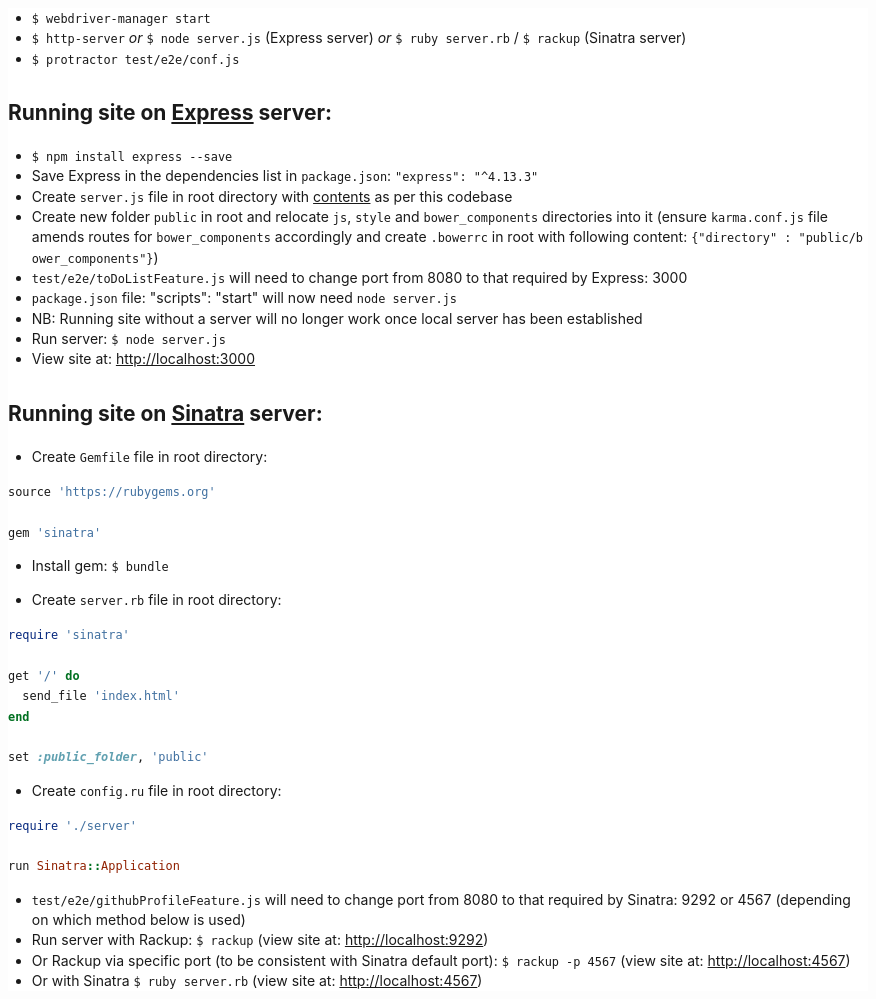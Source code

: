 - `$ webdriver-manager start`
- `$ http-server` *or* `$ node server.js` (Express server) *or* `$ ruby server.rb` / `$ rackup` (Sinatra server)
- `$ protractor test/e2e/conf.js`


Running site on [Express](http://expressjs.com/) server:
-------

- `$ npm install express --save`
- Save Express in the dependencies list in `package.json`: `"express": "^4.13.3"`
- Create `server.js` file in root directory with [contents](https://github.com/andygout/github_profiles/blob/master/server.js) as per this codebase
- Create new folder `public` in root and relocate `js`, `style` and `bower_components` directories into it (ensure `karma.conf.js` file amends routes for `bower_components` accordingly and create `.bowerrc` in root with following content: `{"directory" : "public/bower_components"}`)
- `test/e2e/toDoListFeature.js` will need to change port from 8080 to that required by Express: 3000
- `package.json` file: "scripts": "start" will now need `node server.js`
- NB: Running site without a server will no longer work once local server has been established
- Run server: `$ node server.js`
- View site at: [http://localhost:3000](http://localhost:3000)


Running site on [Sinatra](http://www.sinatrarb.com/) server:
-------

- Create `Gemfile` file in root directory:

````ruby
source 'https://rubygems.org'

gem 'sinatra'
````

- Install gem: `$ bundle`

- Create `server.rb` file in root directory:

````ruby
require 'sinatra'

get '/' do
  send_file 'index.html'
end

set :public_folder, 'public'
````

- Create `config.ru` file in root directory:

````ruby
require './server'

run Sinatra::Application
````

- `test/e2e/githubProfileFeature.js` will need to change port from 8080 to that required by Sinatra: 9292 or 4567 (depending on which method below is used)
- Run server with Rackup: `$ rackup` (view site at: [http://localhost:9292](http://localhost:9292))
- Or Rackup via specific port (to be consistent with Sinatra default port): `$ rackup -p 4567` (view site at: [http://localhost:4567](http://localhost:4567))
- Or with Sinatra `$ ruby server.rb` (view site at: [http://localhost:4567](http://localhost:4567))
